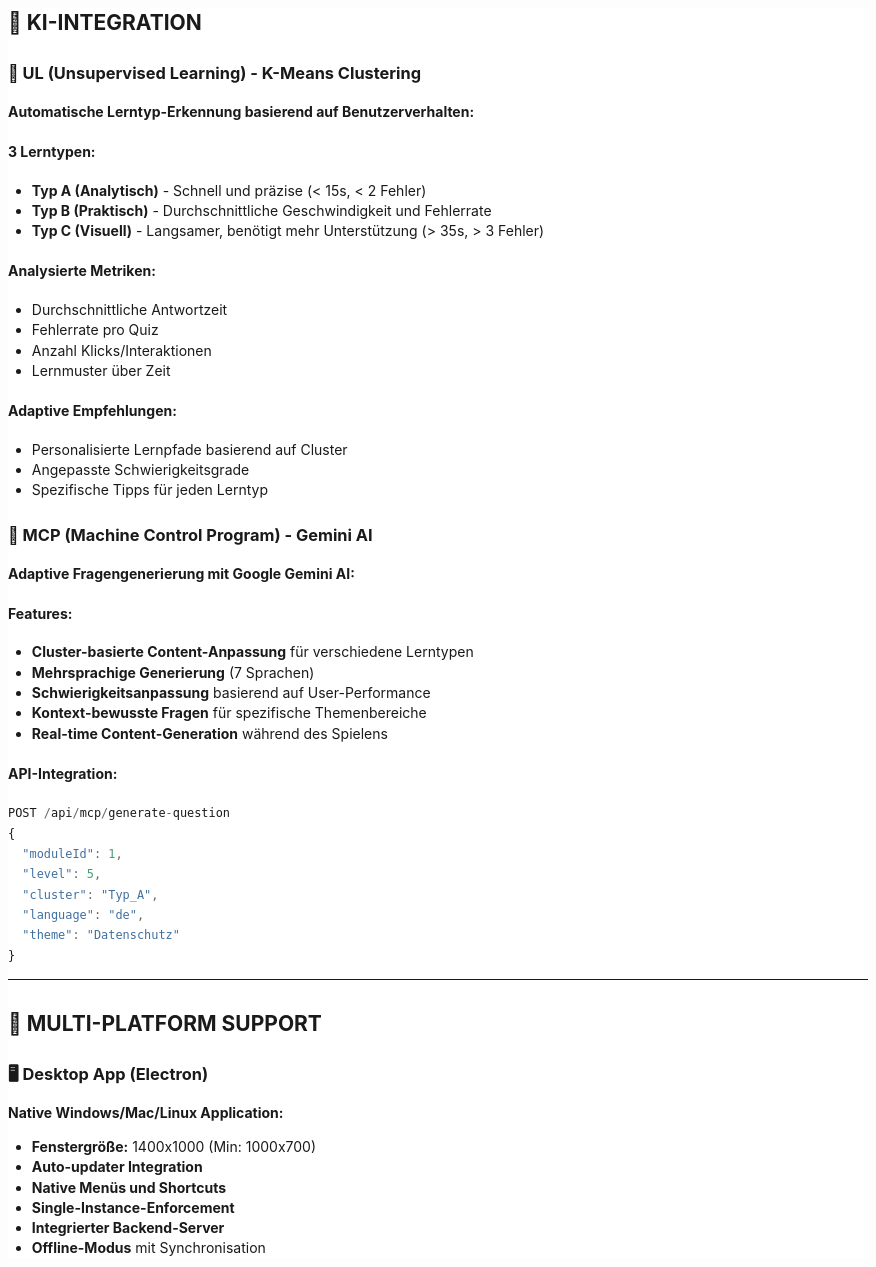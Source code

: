 
## 🤖 **KI-INTEGRATION**

### **🧠 UL (Unsupervised Learning) - K-Means Clustering**
**Automatische Lerntyp-Erkennung basierend auf Benutzerverhalten:**

#### **3 Lerntypen:**
- **Typ A (Analytisch)** - Schnell und präzise (< 15s, < 2 Fehler)
- **Typ B (Praktisch)** - Durchschnittliche Geschwindigkeit und Fehlerrate
- **Typ C (Visuell)** - Langsamer, benötigt mehr Unterstützung (> 35s, > 3 Fehler)

#### **Analysierte Metriken:**
- Durchschnittliche Antwortzeit
- Fehlerrate pro Quiz
- Anzahl Klicks/Interaktionen
- Lernmuster über Zeit

#### **Adaptive Empfehlungen:**
- Personalisierte Lernpfade basierend auf Cluster
- Angepasste Schwierigkeitsgrade
- Spezifische Tipps für jeden Lerntyp

### **🤖 MCP (Machine Control Program) - Gemini AI**
**Adaptive Fragengenerierung mit Google Gemini AI:**

#### **Features:**
- **Cluster-basierte Content-Anpassung** für verschiedene Lerntypen
- **Mehrsprachige Generierung** (7 Sprachen)
- **Schwierigkeitsanpassung** basierend auf User-Performance
- **Kontext-bewusste Fragen** für spezifische Themenbereiche
- **Real-time Content-Generation** während des Spielens

#### **API-Integration:**
```javascript
POST /api/mcp/generate-question
{
  "moduleId": 1,
  "level": 5,
  "cluster": "Typ_A",
  "language": "de",
  "theme": "Datenschutz"
}
```

---

## 📱 **MULTI-PLATFORM SUPPORT**

### **🖥️ Desktop App (Electron)**
**Native Windows/Mac/Linux Application:**
- **Fenstergröße:** 1400x1000 (Min: 1000x700)
- **Auto-updater Integration**
- **Native Menüs und Shortcuts**
- **Single-Instance-Enforcement**
- **Integrierter Backend-Server**
- **Offline-Modus** mit Synchronisation
